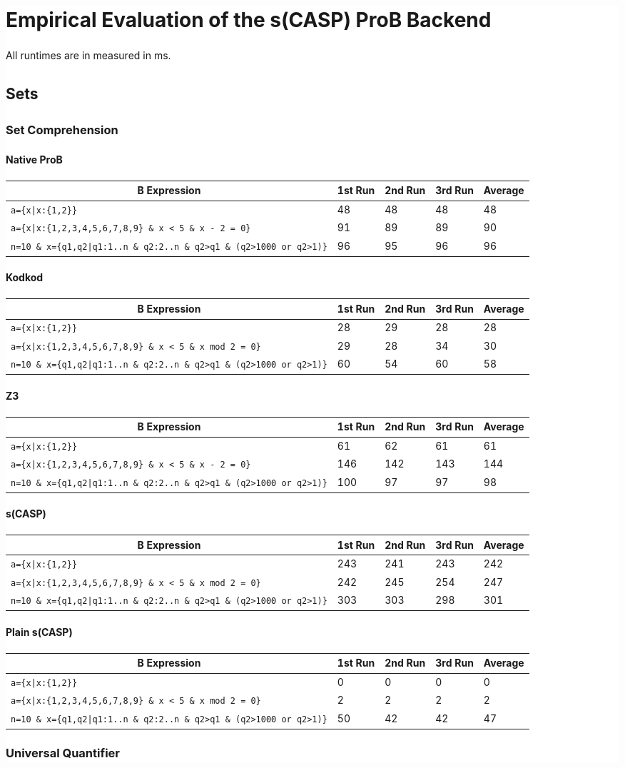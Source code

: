 
# Empirical Evaluation of the s(CASP) ProB Backend

All runtimes are in measured in ms.

## Sets

### Set Comprehension

#### Native ProB

B Expression | 1st Run | 2nd Run | 3rd Run | Average
--- | --- | --- | --- | ---
`a={x\|x:{1,2}}`|48|48|48|48
`a={x\|x:{1,2,3,4,5,6,7,8,9} & x < 5 & x - 2 = 0}`|91|89|89|90
`n=10 & x={q1,q2\|q1:1..n & q2:2..n & q2>q1 & (q2>1000 or q2>1)}`|96|95|96|96

#### Kodkod

B Expression | 1st Run | 2nd Run | 3rd Run | Average
--- | --- | --- | --- | ---
`a={x\|x:{1,2}}`|28|29|28|28
`a={x\|x:{1,2,3,4,5,6,7,8,9} & x < 5 & x mod 2 = 0}`|29|28|34|30
`n=10 & x={q1,q2\|q1:1..n & q2:2..n & q2>q1 & (q2>1000 or q2>1)}`|60|54|60|58

#### Z3

B Expression | 1st Run | 2nd Run | 3rd Run | Average
--- | --- | --- | --- | ---
`a={x\|x:{1,2}}`|61|62|61|61
`a={x\|x:{1,2,3,4,5,6,7,8,9} & x < 5 & x - 2 = 0}`|146|142|143|144
`n=10 & x={q1,q2\|q1:1..n & q2:2..n & q2>q1 & (q2>1000 or q2>1)}`|100|97|97|98

#### s(CASP)

B Expression | 1st Run | 2nd Run | 3rd Run | Average
--- | --- | --- | --- | ---
`a={x\|x:{1,2}}`|243|241|243|242
`a={x\|x:{1,2,3,4,5,6,7,8,9} & x < 5 & x mod 2 = 0}`|242|245|254|247
`n=10 & x={q1,q2\|q1:1..n & q2:2..n & q2>q1 & (q2>1000 or q2>1)}`|303|303|298|301

#### Plain s(CASP)

B Expression | 1st Run | 2nd Run | 3rd Run | Average
--- | --- | --- | --- | ---
`a={x\|x:{1,2}}`|0|0|0|0
`a={x\|x:{1,2,3,4,5,6,7,8,9} & x < 5 & x mod 2 = 0}`|2|2|2|2
`n=10 & x={q1,q2\|q1:1..n & q2:2..n & q2>q1 & (q2>1000 or q2>1)}`|50|42|42|47



### Universal Quantifier
